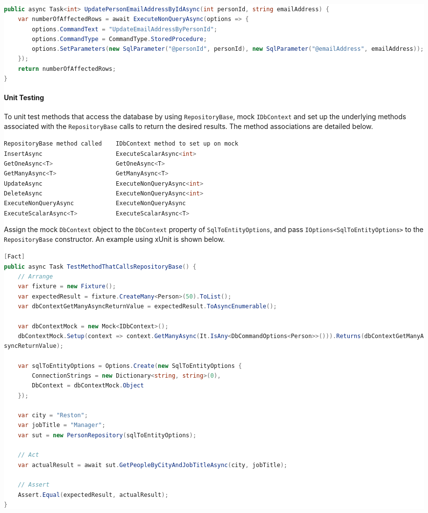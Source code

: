 ``` C#
public async Task<int> UpdatePersonEmailAddressByIdAsync(int personId, string emailAddress) {
    var numberOfAffectedRows = await ExecuteNonQueryAsync(options => {
        options.CommandText = "UpdateEmailAddressByPersonId";
        options.CommandType = CommandType.StoredProcedure;
        options.SetParameters(new SqlParameter("@personId", personId), new SqlParameter("@emailAddress", emailAddress));
    });
    return numberOfAffectedRows;
}
```

#### Unit Testing

To unit test methods that access the database by using `RepositoryBase`, mock `IDbContext` and set up the underlying methods associated with the `RepositoryBase` calls to return the desired results. The method associations are detailed below.

``` C#
RepositoryBase method called    IDbContext method to set up on mock
InsertAsync                     ExecuteScalarAsync<int>
GetOneAsync<T>                  GetOneAsync<T>
GetManyAsync<T>                 GetManyAsync<T>
UpdateAsync                     ExecuteNonQueryAsync<int>
DeleteAsync                     ExecuteNonQueryAsync<int>
ExecuteNonQueryAsync            ExecuteNonQueryAsync
ExecuteScalarAsync<T>           ExecuteScalarAsync<T>
```

Assign the mock `DbContext` object to the `DbContext` property of `SqlToEntityOptions`, and pass `IOptions<SqlToEntityOptions>` to the `RepositoryBase` constructor. An example using xUnit is shown below.

``` C#
[Fact]
public async Task TestMethodThatCallsRepositoryBase() {
    // Arrange
    var fixture = new Fixture();
    var expectedResult = fixture.CreateMany<Person>(50).ToList();
    var dbContextGetManyAsyncReturnValue = expectedResult.ToAsyncEnumerable();

    var dbContextMock = new Mock<IDbContext>();
    dbContextMock.Setup(context => context.GetManyAsync(It.IsAny<DbCommandOptions<Person>>())).Returns(dbContextGetManyAsyncReturnValue);

    var sqlToEntityOptions = Options.Create(new SqlToEntityOptions {
        ConnectionStrings = new Dictionary<string, string>(0),
        DbContext = dbContextMock.Object
    });

    var city = "Reston";
    var jobTitle = "Manager";
    var sut = new PersonRepository(sqlToEntityOptions);

    // Act
    var actualResult = await sut.GetPeopleByCityAndJobTitleAsync(city, jobTitle);

    // Assert
    Assert.Equal(expectedResult, actualResult);
}
```
